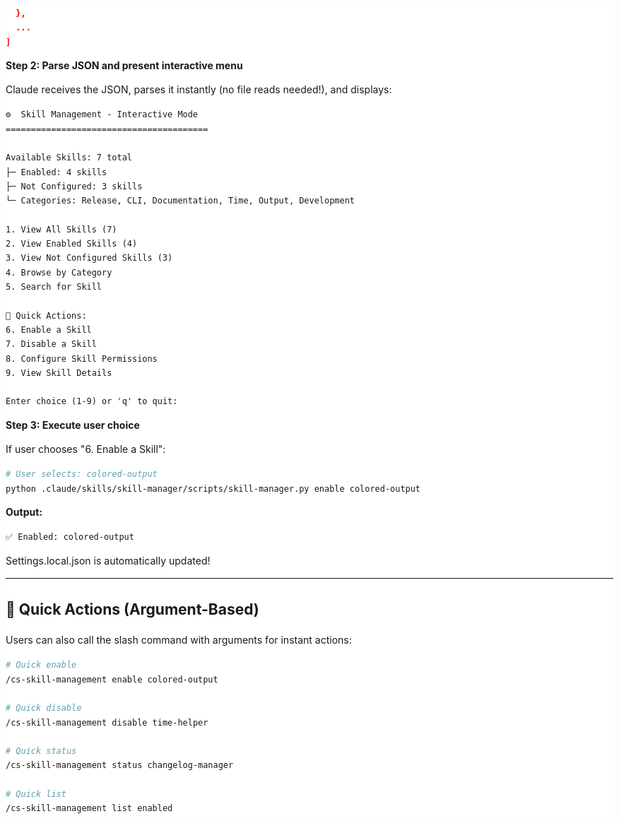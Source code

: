 ```json
  },
  ...
]
```

**Step 2: Parse JSON and present interactive menu**

Claude receives the JSON, parses it instantly (no file reads needed!), and displays:

```
⚙️  Skill Management - Interactive Mode
========================================

Available Skills: 7 total
├─ Enabled: 4 skills
├─ Not Configured: 3 skills
└─ Categories: Release, CLI, Documentation, Time, Output, Development

1. View All Skills (7)
2. View Enabled Skills (4)
3. View Not Configured Skills (3)
4. Browse by Category
5. Search for Skill

🔧 Quick Actions:
6. Enable a Skill
7. Disable a Skill
8. Configure Skill Permissions
9. View Skill Details

Enter choice (1-9) or 'q' to quit:
```

**Step 3: Execute user choice**

If user chooses "6. Enable a Skill":

```bash
# User selects: colored-output
python .claude/skills/skill-manager/scripts/skill-manager.py enable colored-output
```

**Output:**
```
✅ Enabled: colored-output
```

Settings.local.json is automatically updated!

---

## 🔧 Quick Actions (Argument-Based)

Users can also call the slash command with arguments for instant actions:

```bash
# Quick enable
/cs-skill-management enable colored-output

# Quick disable
/cs-skill-management disable time-helper

# Quick status
/cs-skill-management status changelog-manager

# Quick list
/cs-skill-management list enabled
```
